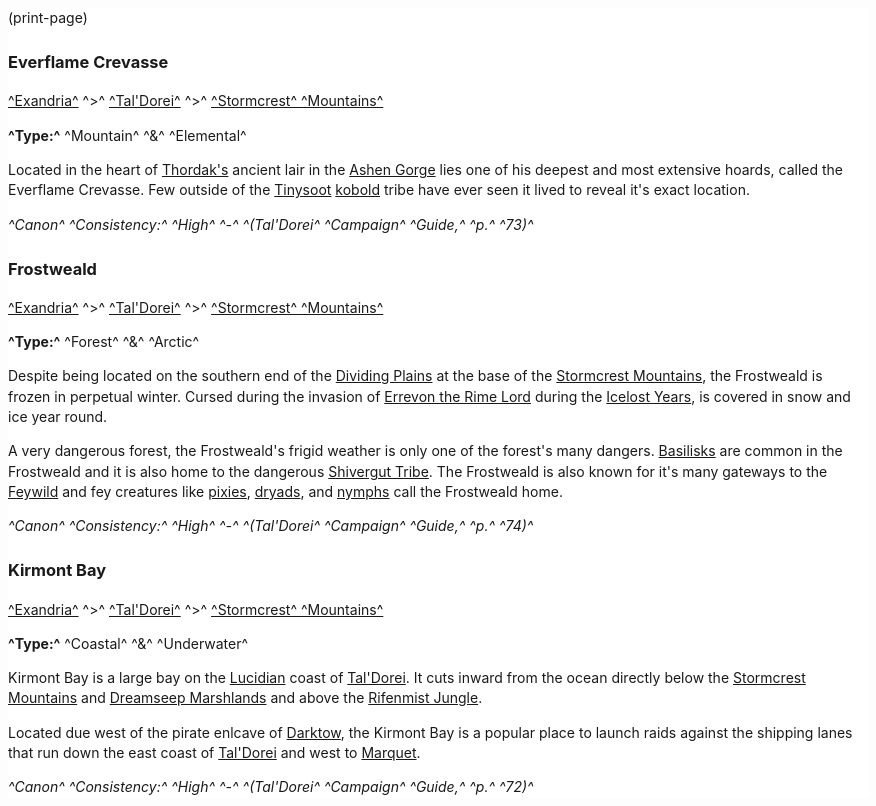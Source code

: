(print-page)


### Everflame Crevasse
[^Exandria^](geography) ^>^ [^Tal'Dorei^](taldorei) ^>^ [^Stormcrest^ ^Mountains^](stormcrest-mountains)

**^Type:^** ^Mountain^ ^&^ ^Elemental^

Located in the heart of [Thordak's](thordak) ancient lair in the [Ashen Gorge](ashen-gorge) lies one of his deepest and most extensive hoards, called the Everflame Crevasse. Few outside of the [Tinysoot](tinysoot) [kobold](kobolds) tribe have ever seen it lived to reveal it's exact location.

*^Canon^ ^Consistency:^ ^High^ ^-^ ^(Tal'Dorei^ ^Campaign^ ^Guide,^ ^p.^ ^73)^*





### Frostweald
[^Exandria^](geography) ^>^ [^Tal'Dorei^](taldorei) ^>^ [^Stormcrest^ ^Mountains^](stormcrest-mountains)

**^Type:^** ^Forest^ ^&^ ^Arctic^

Despite being located on the southern end of the [Dividing Plains](dividing-plains) at the base of the [Stormcrest Mountains](stormcrest-mountains), the Frostweald is frozen in perpetual winter. Cursed during the invasion of [Errevon the Rime Lord](errevon) during the [Icelost Years](icelost-years), is covered in snow and ice year round.

A very dangerous forest, the Frostweald's frigid weather is only one of the forest's many dangers. [Basilisks](/monster/basilisk) are common in the Frostweald and it is also home to the dangerous [Shivergut Tribe](shivergut-tribe). The Frostweald is also known for it's many gateways to the [Feywild](feywild) and fey creatures like [pixies](/monster/pixie), [dryads](/monster/dryad), and [nymphs](/monster/nymph) call the Frostweald home.

*^Canon^ ^Consistency:^ ^High^ ^-^ ^(Tal'Dorei^ ^Campaign^ ^Guide,^ ^p.^ ^74)^*





### Kirmont Bay
[^Exandria^](geography) ^>^ [^Tal'Dorei^](taldorei) ^>^ [^Stormcrest^ ^Mountains^](stormcrest-mountains)

**^Type:^** ^Coastal^ ^&^ ^Underwater^

Kirmont Bay is a large bay on the [Lucidian](lucidian-ocean) coast of [Tal'Dorei](taldorei). It cuts inward from the ocean directly below the [Stormcrest Mountains](stormcrest-mountains) and [Dreamseep Marshlands](dreamseep-marshlands) and above the [Rifenmist Jungle](rifenmist-jungle).

Located due west of the pirate enlcave of [Darktow](darktow), the Kirmont Bay is a popular place to launch raids against the shipping lanes that run down the east coast of [Tal'Dorei](taldorei) and west to [Marquet](marquet).

*^Canon^ ^Consistency:^ ^High^ ^-^ ^(Tal'Dorei^ ^Campaign^ ^Guide,^ ^p.^ ^72)^*



